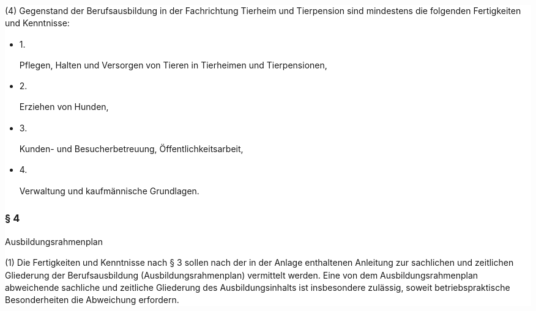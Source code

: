 </div>

<div class="jurAbsatz">

(4) Gegenstand der Berufsausbildung in der Fachrichtung Tierheim und
Tierpension sind mindestens die folgenden Fertigkeiten und Kenntnisse:

  - 1\.
    
    <div style="">
    
    Pflegen, Halten und Versorgen von Tieren in Tierheimen und
    Tierpensionen,
    
    </div>

  - 2\.
    
    <div style="">
    
    Erziehen von Hunden,
    
    </div>

  - 3\.
    
    <div style="">
    
    Kunden- und Besucherbetreuung, Öffentlichkeitsarbeit,
    
    </div>

  - 4\.
    
    <div style="">
    
    Verwaltung und kaufmännische Grundlagen.
    
    </div>

</div>

</div>

</div>

</div>

<span id="BJNR109300003BJNE000500000.html"></span>

### § 4  
Ausbildungsrahmenplan

<div>

<div class="jnhtml">

<div>

<div class="jurAbsatz">

(1) Die Fertigkeiten und Kenntnisse nach § 3 sollen nach der in der
Anlage enthaltenen Anleitung zur sachlichen und zeitlichen Gliederung
der Berufsausbildung (Ausbildungsrahmenplan) vermittelt werden. Eine von
dem Ausbildungsrahmenplan abweichende sachliche und zeitliche Gliederung
des Ausbildungsinhalts ist insbesondere zulässig, soweit
betriebspraktische Besonderheiten die Abweichung erfordern.
